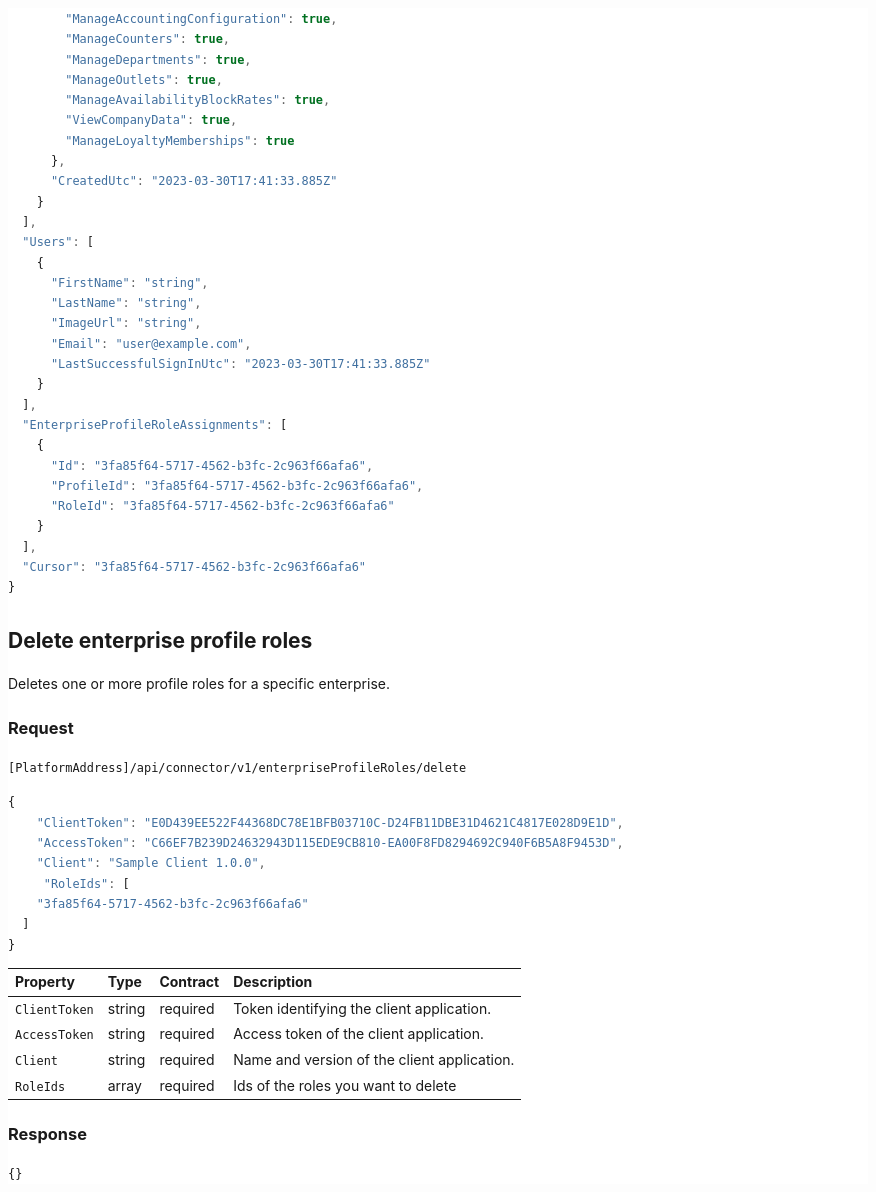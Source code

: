 ```javascript
        "ManageAccountingConfiguration": true,
        "ManageCounters": true,
        "ManageDepartments": true,
        "ManageOutlets": true,
        "ManageAvailabilityBlockRates": true,
        "ViewCompanyData": true,
        "ManageLoyaltyMemberships": true
      },
      "CreatedUtc": "2023-03-30T17:41:33.885Z"
    }
  ],
  "Users": [
    {
      "FirstName": "string",
      "LastName": "string",
      "ImageUrl": "string",
      "Email": "user@example.com",
      "LastSuccessfulSignInUtc": "2023-03-30T17:41:33.885Z"
    }
  ],
  "EnterpriseProfileRoleAssignments": [
    {
      "Id": "3fa85f64-5717-4562-b3fc-2c963f66afa6",
      "ProfileId": "3fa85f64-5717-4562-b3fc-2c963f66afa6",
      "RoleId": "3fa85f64-5717-4562-b3fc-2c963f66afa6"
    }
  ],
  "Cursor": "3fa85f64-5717-4562-b3fc-2c963f66afa6"
}
```

## Delete enterprise profile roles

Deletes one or more profile roles for a specific enterprise.

### Request

`[PlatformAddress]/api/connector/v1/enterpriseProfileRoles/delete`

```javascript
{
    "ClientToken": "E0D439EE522F44368DC78E1BFB03710C-D24FB11DBE31D4621C4817E028D9E1D",
    "AccessToken": "C66EF7B239D24632943D115EDE9CB810-EA00F8FD8294692C940F6B5A8F9453D",
    "Client": "Sample Client 1.0.0",
     "RoleIds": [
    "3fa85f64-5717-4562-b3fc-2c963f66afa6"
  ]
}
```

| Property | Type | Contract | Description |
| :-- | :-- | :-- | :-- |
| `ClientToken` | string | required | Token identifying the client application. |
| `AccessToken` | string | required | Access token of the client application. |
| `Client` | string | required | Name and version of the client application. |
| `RoleIds` | array | required | Ids of the roles you want to delete | 

### Response

```javascript
{}
```
